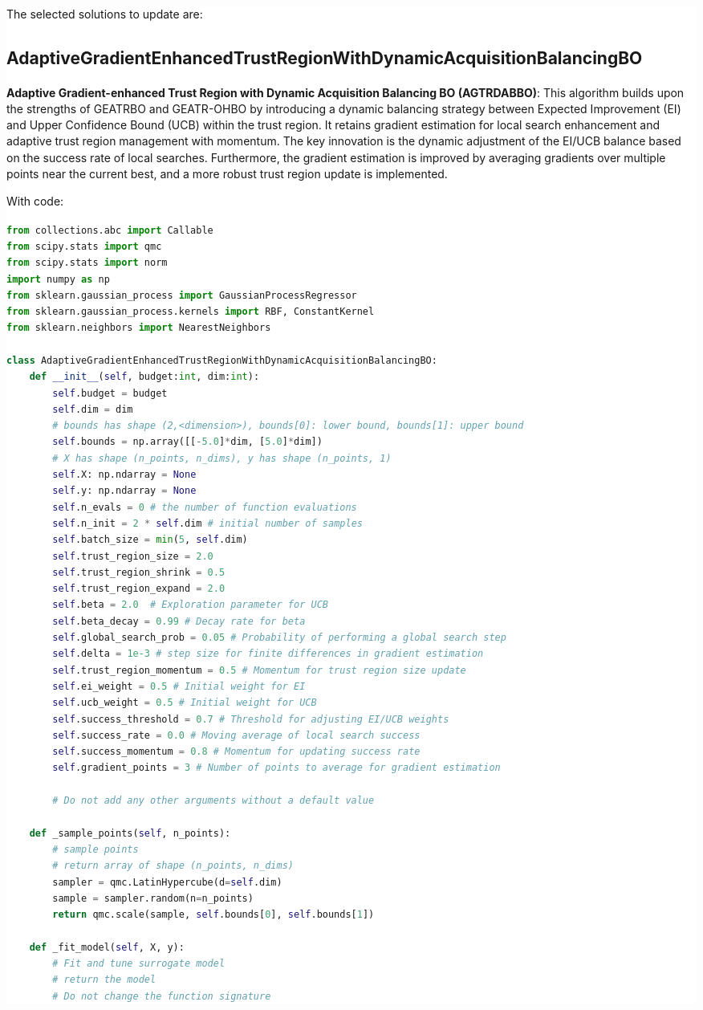 


The selected solutions to update are:
## AdaptiveGradientEnhancedTrustRegionWithDynamicAcquisitionBalancingBO
**Adaptive Gradient-enhanced Trust Region with Dynamic Acquisition Balancing BO (AGTRDABBO)**: This algorithm builds upon the strengths of GEATRBO and GEATR-OHBO by introducing a dynamic balancing strategy between Expected Improvement (EI) and Upper Confidence Bound (UCB) within the trust region. It retains gradient estimation for local search enhancement and adaptive trust region management with momentum. The key innovation is the dynamic adjustment of the EI/UCB balance based on the success rate of local searches. Furthermore, the gradient estimation is improved by averaging gradients over multiple points near the current best, and a more robust trust region update is implemented.


With code:
```python
from collections.abc import Callable
from scipy.stats import qmc
from scipy.stats import norm
import numpy as np
from sklearn.gaussian_process import GaussianProcessRegressor
from sklearn.gaussian_process.kernels import RBF, ConstantKernel
from sklearn.neighbors import NearestNeighbors

class AdaptiveGradientEnhancedTrustRegionWithDynamicAcquisitionBalancingBO:
    def __init__(self, budget:int, dim:int):
        self.budget = budget
        self.dim = dim
        # bounds has shape (2,<dimension>), bounds[0]: lower bound, bounds[1]: upper bound
        self.bounds = np.array([[-5.0]*dim, [5.0]*dim])
        # X has shape (n_points, n_dims), y has shape (n_points, 1)
        self.X: np.ndarray = None
        self.y: np.ndarray = None
        self.n_evals = 0 # the number of function evaluations
        self.n_init = 2 * self.dim # initial number of samples
        self.batch_size = min(5, self.dim)
        self.trust_region_size = 2.0
        self.trust_region_shrink = 0.5
        self.trust_region_expand = 2.0
        self.beta = 2.0  # Exploration parameter for UCB
        self.beta_decay = 0.99 # Decay rate for beta
        self.global_search_prob = 0.05 # Probability of performing a global search step
        self.delta = 1e-3 # step size for finite differences in gradient estimation
        self.trust_region_momentum = 0.5 # Momentum for trust region size update
        self.ei_weight = 0.5 # Initial weight for EI
        self.ucb_weight = 0.5 # Initial weight for UCB
        self.success_threshold = 0.7 # Threshold for adjusting EI/UCB weights
        self.success_rate = 0.0 # Moving average of local search success
        self.success_momentum = 0.8 # Momentum for updating success rate
        self.gradient_points = 3 # Number of points to average for gradient estimation

        # Do not add any other arguments without a default value

    def _sample_points(self, n_points):
        # sample points
        # return array of shape (n_points, n_dims)
        sampler = qmc.LatinHypercube(d=self.dim)
        sample = sampler.random(n=n_points)
        return qmc.scale(sample, self.bounds[0], self.bounds[1])

    def _fit_model(self, X, y):
        # Fit and tune surrogate model
        # return the model
        # Do not change the function signature
```